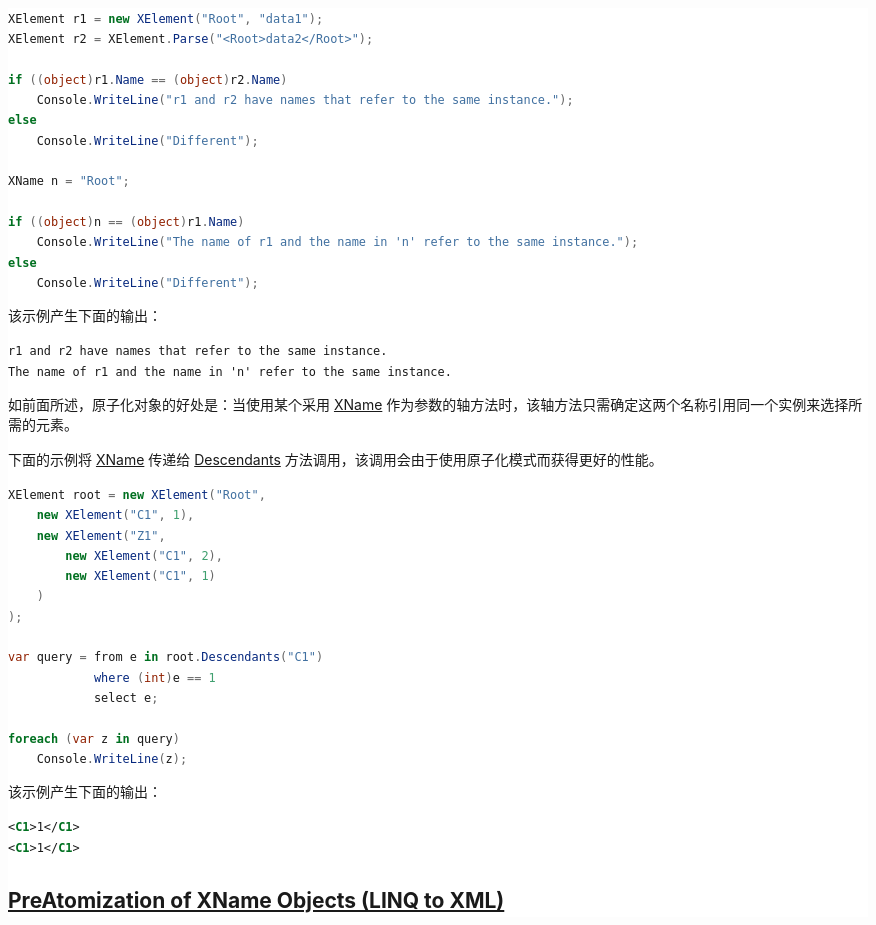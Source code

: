 ```csharp
XElement r1 = new XElement("Root", "data1");  
XElement r2 = XElement.Parse("<Root>data2</Root>");  
  
if ((object)r1.Name == (object)r2.Name)  
    Console.WriteLine("r1 and r2 have names that refer to the same instance.");  
else  
    Console.WriteLine("Different");  
  
XName n = "Root";  
  
if ((object)n == (object)r1.Name)  
    Console.WriteLine("The name of r1 and the name in 'n' refer to the same instance.");  
else  
    Console.WriteLine("Different");  
```

该示例产生下面的输出：

```
r1 and r2 have names that refer to the same instance.  
The name of r1 and the name in 'n' refer to the same instance.  
```

如前面所述，原子化对象的好处是：当使用某个采用 [XName](https://docs.microsoft.com/zh-cn/dotnet/api/system.xml.linq.xname) 作为参数的轴方法时，该轴方法只需确定这两个名称引用同一个实例来选择所需的元素。

下面的示例将 [XName](https://docs.microsoft.com/zh-cn/dotnet/api/system.xml.linq.xname) 传递给 [Descendants](https://docs.microsoft.com/zh-cn/dotnet/api/system.xml.linq.xcontainer.descendants) 方法调用，该调用会由于使用原子化模式而获得更好的性能。

```csharp
XElement root = new XElement("Root",  
    new XElement("C1", 1),  
    new XElement("Z1",  
        new XElement("C1", 2),  
        new XElement("C1", 1)  
    )  
);  
  
var query = from e in root.Descendants("C1")  
            where (int)e == 1  
            select e;  
  
foreach (var z in query)  
    Console.WriteLine(z);  
```

该示例产生下面的输出：

```xml
<C1>1</C1>  
<C1>1</C1>  
```

## [PreAtomization of XName Objects (LINQ to XML)](https://docs.microsoft.com/enus/dotnet/csharp/programmingguide/concepts/linq/preatomizationofxnameobjectslinqtoxml)
